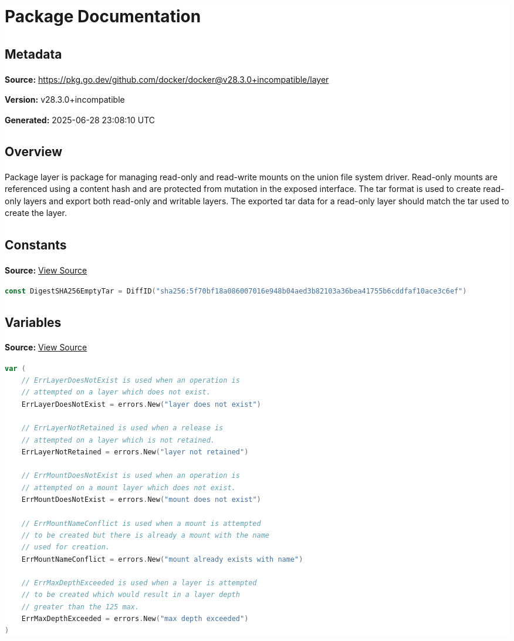 # Package Documentation

## Metadata

**Source:** https://pkg.go.dev/github.com/docker/docker@v28.3.0+incompatible/layer

**Version:** v28.3.0+incompatible

**Generated:** 2025-06-28 23:08:10 UTC

## Overview

Package layer is package for managing read-only
and read-write mounts on the union file system
driver. Read-only mounts are referenced using a
content hash and are protected from mutation in
the exposed interface. The tar format is used
to create read-only layers and export both
read-only and writable layers. The exported
tar data for a read-only layer should match
the tar used to create the layer.


## Constants

**Source:** [View Source](https://github.com/docker/docker/blob/v28.3.0/layer/empty.go#L12)

```go
const DigestSHA256EmptyTar = DiffID("sha256:5f70bf18a086007016e948b04aed3b82103a36bea41755b6cddfaf10ace3c6ef")
```

## Variables

**Source:** [View Source](https://github.com/docker/docker/blob/v28.3.0/layer/layer.go#L23)

```go
var (
	// ErrLayerDoesNotExist is used when an operation is
	// attempted on a layer which does not exist.
	ErrLayerDoesNotExist = errors.New("layer does not exist")

	// ErrLayerNotRetained is used when a release is
	// attempted on a layer which is not retained.
	ErrLayerNotRetained = errors.New("layer not retained")

	// ErrMountDoesNotExist is used when an operation is
	// attempted on a mount layer which does not exist.
	ErrMountDoesNotExist = errors.New("mount does not exist")

	// ErrMountNameConflict is used when a mount is attempted
	// to be created but there is already a mount with the name
	// used for creation.
	ErrMountNameConflict = errors.New("mount already exists with name")

	// ErrMaxDepthExceeded is used when a layer is attempted
	// to be created which would result in a layer depth
	// greater than the 125 max.
	ErrMaxDepthExceeded = errors.New("max depth exceeded")
)
```
